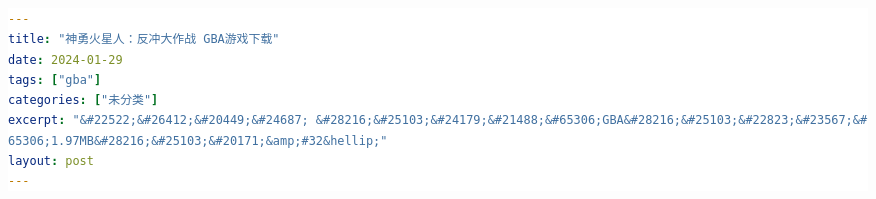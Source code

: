 ```yaml
---
title: "神勇火星人：反冲大作战 GBA游戏下载"
date: 2024-01-29
tags: ["gba"]
categories: ["未分类"]
excerpt: "&#22522;&#26412;&#20449;&#24687; &#28216;&#25103;&#24179;&#21488;&#65306;GBA&#28216;&#25103;&#22823;&#23567;&#65306;1.97MB&#28216;&#25103;&#20171;&amp;#32&hellip;"
layout: post
---
```

